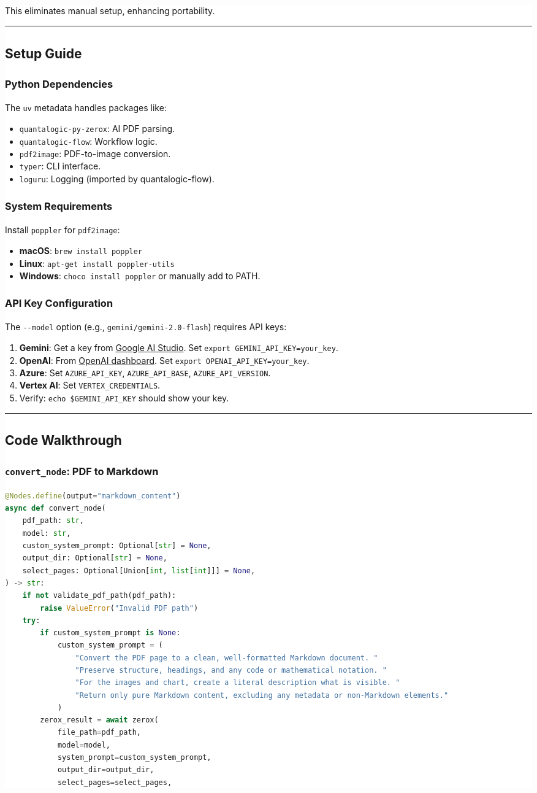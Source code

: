 This eliminates manual setup, enhancing portability.

---

## Setup Guide

### Python Dependencies
The `uv` metadata handles packages like:
- `quantalogic-py-zerox`: AI PDF parsing.
- `quantalogic-flow`: Workflow logic.
- `pdf2image`: PDF-to-image conversion.
- `typer`: CLI interface.
- `loguru`: Logging (imported by quantalogic-flow).

### System Requirements
Install `poppler` for `pdf2image`:
- **macOS**: `brew install poppler`
- **Linux**: `apt-get install poppler-utils`
- **Windows**: `choco install poppler` or manually add to PATH.

### API Key Configuration
The `--model` option (e.g., `gemini/gemini-2.0-flash`) requires API keys:
1. **Gemini**: Get a key from [Google AI Studio](https://aistudio.google.com/). Set `export GEMINI_API_KEY=your_key`.
2. **OpenAI**: From [OpenAI dashboard](https://platform.openai.com/). Set `export OPENAI_API_KEY=your_key`.
3. **Azure**: Set `AZURE_API_KEY`, `AZURE_API_BASE`, `AZURE_API_VERSION`.
4. **Vertex AI**: Set `VERTEX_CREDENTIALS`.
5. Verify: `echo $GEMINI_API_KEY` should show your key.

---

## Code Walkthrough


### `convert_node`: PDF to Markdown

```python
@Nodes.define(output="markdown_content")
async def convert_node(
    pdf_path: str,
    model: str,
    custom_system_prompt: Optional[str] = None,
    output_dir: Optional[str] = None,
    select_pages: Optional[Union[int, list[int]]] = None,
) -> str:
    if not validate_pdf_path(pdf_path):
        raise ValueError("Invalid PDF path")
    try:
        if custom_system_prompt is None:
            custom_system_prompt = (
                "Convert the PDF page to a clean, well-formatted Markdown document. "
                "Preserve structure, headings, and any code or mathematical notation. "
                "For the images and chart, create a literal description what is visible. "
                "Return only pure Markdown content, excluding any metadata or non-Markdown elements."
            )
        zerox_result = await zerox(
            file_path=pdf_path,
            model=model,
            system_prompt=custom_system_prompt,
            output_dir=output_dir,
            select_pages=select_pages,
```